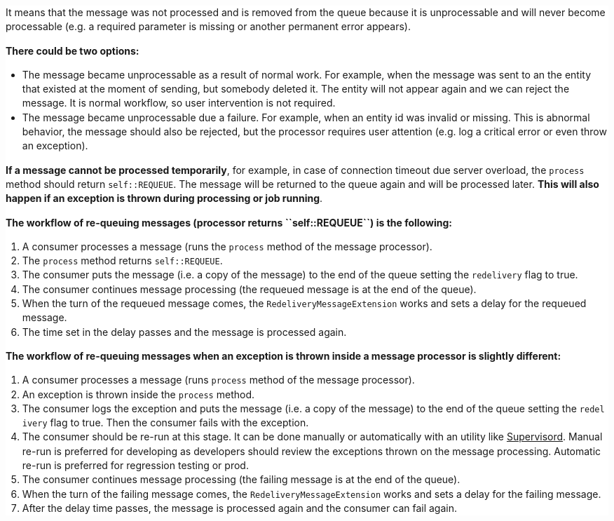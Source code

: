 It means that the message was not processed and is removed from the
queue because it is unprocessable and will never become processable
(e.g. a required parameter is missing or another permanent error
appears).

**There could be two options:**

- The message became unprocessable as a result of normal work. For
  example, when the message was sent to an the entity that existed at
  the moment of sending, but somebody deleted it. The entity will not
  appear again and we can reject the message. It is normal workflow, so
  user intervention is not required.
- The message became unprocessable due a failure. For example, when an
  entity id was invalid or missing. This is abnormal behavior, the
  message should also be rejected, but the processor requires user
  attention (e.g. log a critical error or even throw an exception).

**If a message cannot be processed temporarily**, for example, in case
of connection timeout due server overload, the `process` method should
return `self::REQUEUE`. The message will be returned to the queue
again and will be processed later. **This will also happen if an
exception is thrown during processing or job running**.

**The workflow of re-queuing messages (processor returns
\`\`self::REQUEUE\`\`) is the following:**

1. A consumer processes a message (runs the `process` method of the
   message processor).
2. The `process` method returns `self::REQUEUE`.
3. The consumer puts the message (i.e. a copy of the message) to the end
   of the queue setting the `redelivery` flag to true.
4. The consumer continues message processing (the requeued message is at
   the end of the queue).
5. When the turn of the requeued message comes, the
   `RedeliveryMessageExtension` works and sets a delay for the
   requeued message.
6. The time set in the delay passes and the message is processed again.

**The workflow of re-queuing messages when an exception is thrown inside
a message processor is slightly different:**

1. A consumer processes a message (runs `process` method of the
   message processor).
2. An exception is thrown inside the `process` method.
3. The consumer logs the exception and puts the message (i.e. a copy of
   the message) to the end of the queue setting the `redelivery` flag
   to true. Then the consumer fails with the exception.
4. The consumer should be re-run at this stage. It can be done manually
   or automatically with an utility like
   <a href="http://supervisord.org/" target="_blank">Supervisord</a>. Manual re-run is preferred
   for developing as developers should review the exceptions thrown on
   the message processing. Automatic re-run is preferred for regression
   testing or prod.
5. The consumer continues message processing (the failing message is at
   the end of the queue).
6. When the turn of the failing message comes, the
   `RedeliveryMessageExtension` works and sets a delay for the
   failing message.
7. After the delay time passes, the message is processed again and the
   consumer can fail again.
